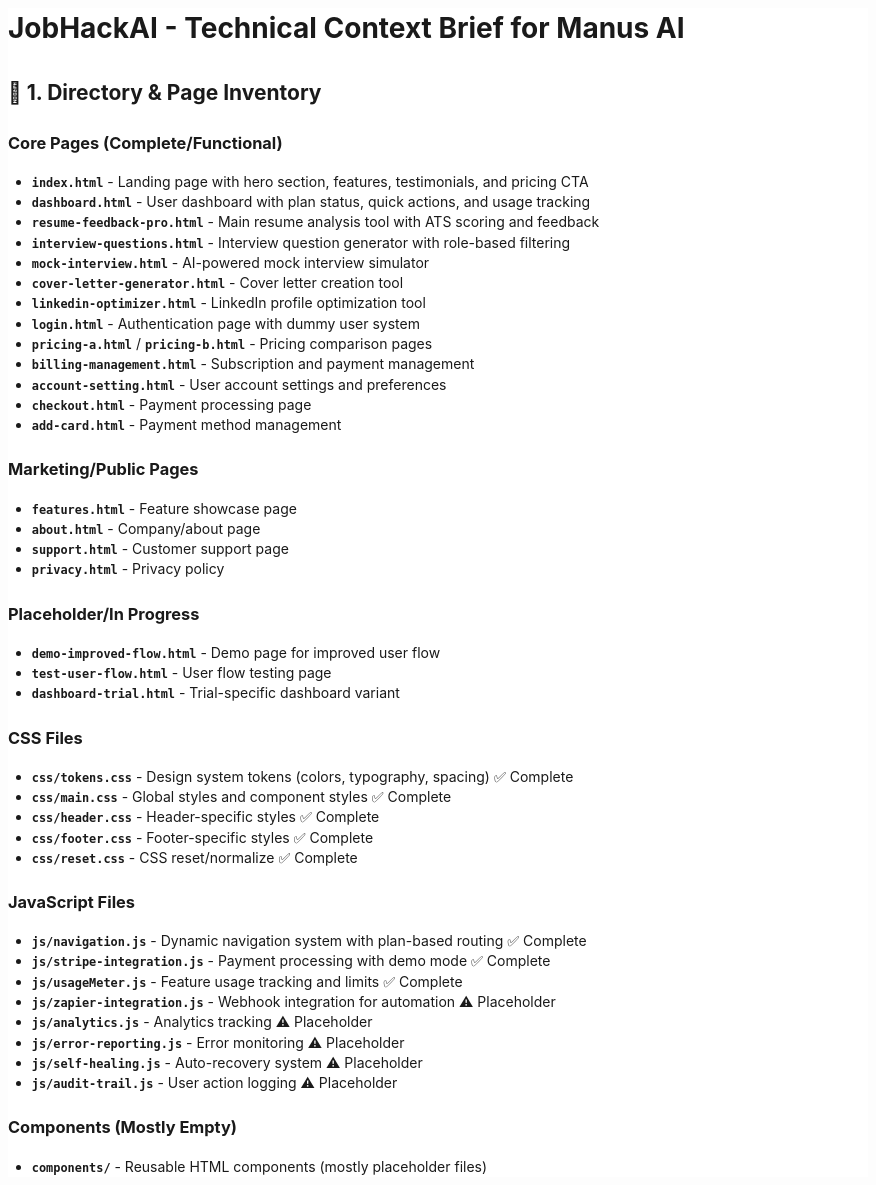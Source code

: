 # JobHackAI - Technical Context Brief for Manus AI

## 📁 1. Directory & Page Inventory

### Core Pages (Complete/Functional)
- **`index.html`** - Landing page with hero section, features, testimonials, and pricing CTA
- **`dashboard.html`** - User dashboard with plan status, quick actions, and usage tracking
- **`resume-feedback-pro.html`** - Main resume analysis tool with ATS scoring and feedback
- **`interview-questions.html`** - Interview question generator with role-based filtering
- **`mock-interview.html`** - AI-powered mock interview simulator
- **`cover-letter-generator.html`** - Cover letter creation tool
- **`linkedin-optimizer.html`** - LinkedIn profile optimization tool
- **`login.html`** - Authentication page with dummy user system
- **`pricing-a.html`** / **`pricing-b.html`** - Pricing comparison pages
- **`billing-management.html`** - Subscription and payment management
- **`account-setting.html`** - User account settings and preferences
- **`checkout.html`** - Payment processing page
- **`add-card.html`** - Payment method management

### Marketing/Public Pages
- **`features.html`** - Feature showcase page
- **`about.html`** - Company/about page
- **`support.html`** - Customer support page
- **`privacy.html`** - Privacy policy

### Placeholder/In Progress
- **`demo-improved-flow.html`** - Demo page for improved user flow
- **`test-user-flow.html`** - User flow testing page
- **`dashboard-trial.html`** - Trial-specific dashboard variant

### CSS Files
- **`css/tokens.css`** - Design system tokens (colors, typography, spacing) ✅ Complete
- **`css/main.css`** - Global styles and component styles ✅ Complete
- **`css/header.css`** - Header-specific styles ✅ Complete
- **`css/footer.css`** - Footer-specific styles ✅ Complete
- **`css/reset.css`** - CSS reset/normalize ✅ Complete

### JavaScript Files
- **`js/navigation.js`** - Dynamic navigation system with plan-based routing ✅ Complete
- **`js/stripe-integration.js`** - Payment processing with demo mode ✅ Complete
- **`js/usageMeter.js`** - Feature usage tracking and limits ✅ Complete
- **`js/zapier-integration.js`** - Webhook integration for automation ⚠️ Placeholder
- **`js/analytics.js`** - Analytics tracking ⚠️ Placeholder
- **`js/error-reporting.js`** - Error monitoring ⚠️ Placeholder
- **`js/self-healing.js`** - Auto-recovery system ⚠️ Placeholder
- **`js/audit-trail.js`** - User action logging ⚠️ Placeholder

### Components (Mostly Empty)
- **`components/`** - Reusable HTML components (mostly placeholder files)

